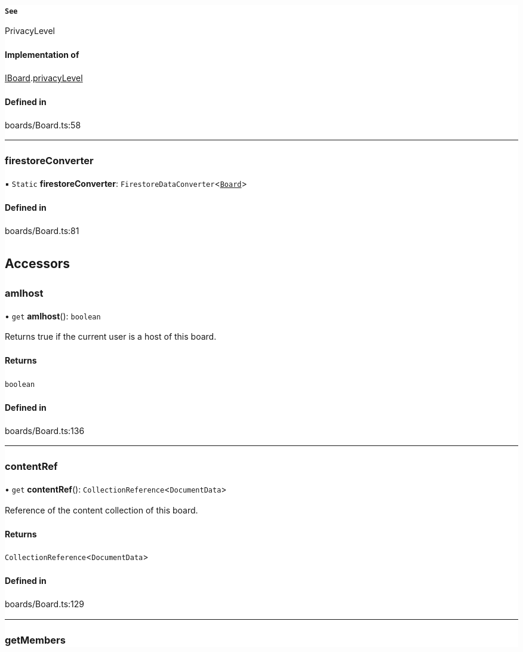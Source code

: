 **`See`**

PrivacyLevel

#### Implementation of

[IBoard](../interfaces/IBoard.md).[privacyLevel](../interfaces/IBoard.md#privacylevel)

#### Defined in

boards/Board.ts:58

___

### firestoreConverter

▪ `Static` **firestoreConverter**: `FirestoreDataConverter`<[`Board`](Board.md)\>

#### Defined in

boards/Board.ts:81

## Accessors

### amIhost

• `get` **amIhost**(): `boolean`

Returns true if the current user is a host of this board.

#### Returns

`boolean`

#### Defined in

boards/Board.ts:136

___

### contentRef

• `get` **contentRef**(): `CollectionReference`<`DocumentData`\>

Reference of the content collection of this board.

#### Returns

`CollectionReference`<`DocumentData`\>

#### Defined in

boards/Board.ts:129

___

### getMembers
